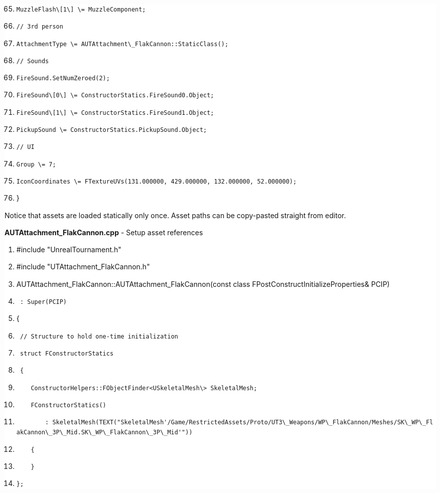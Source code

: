 65.  	MuzzleFlash\[1\] \= MuzzleComponent;
    

68.  	// 3rd person
    

70.  	AttachmentType \= AUTAttachment\_FlakCannon::StaticClass();
    

73.  	// Sounds
    

75.  	FireSound.SetNumZeroed(2);
    
76.  	FireSound\[0\] \= ConstructorStatics.FireSound0.Object;
    
77.  	FireSound\[1\] \= ConstructorStatics.FireSound1.Object;
    

79.  	PickupSound \= ConstructorStatics.PickupSound.Object;
    

82.  	// UI
    

84.  	Group \= 7;
    
85.  	IconCoordinates \= FTextureUVs(131.000000, 429.000000, 132.000000, 52.000000);
    

87.  }
    

Notice that assets are loaded statically only once. Asset paths can be copy-pasted straight from editor.

**AUTAttachment\_FlakCannon.cpp** - Setup asset references

1.  #include "UnrealTournament.h"
    
2.  #include "UTAttachment\_FlakCannon.h"
    

4.  AUTAttachment\_FlakCannon::AUTAttachment\_FlakCannon(const class FPostConstructInitializeProperties& PCIP)
    
5.  	: Super(PCIP)
    
6.  {
    
7.  	// Structure to hold one-time initialization
    
8.  	struct FConstructorStatics
    
9.  	{
    
10.  		ConstructorHelpers::FObjectFinder<USkeletalMesh\> SkeletalMesh;
    
11.  		FConstructorStatics()
    
12.  			: SkeletalMesh(TEXT("SkeletalMesh'/Game/RestrictedAssets/Proto/UT3\_Weapons/WP\_FlakCannon/Meshes/SK\_WP\_FlakCannon\_3P\_Mid.SK\_WP\_FlakCannon\_3P\_Mid'"))
    
13.  		{
    
14.  		}
    
15.  	};
    